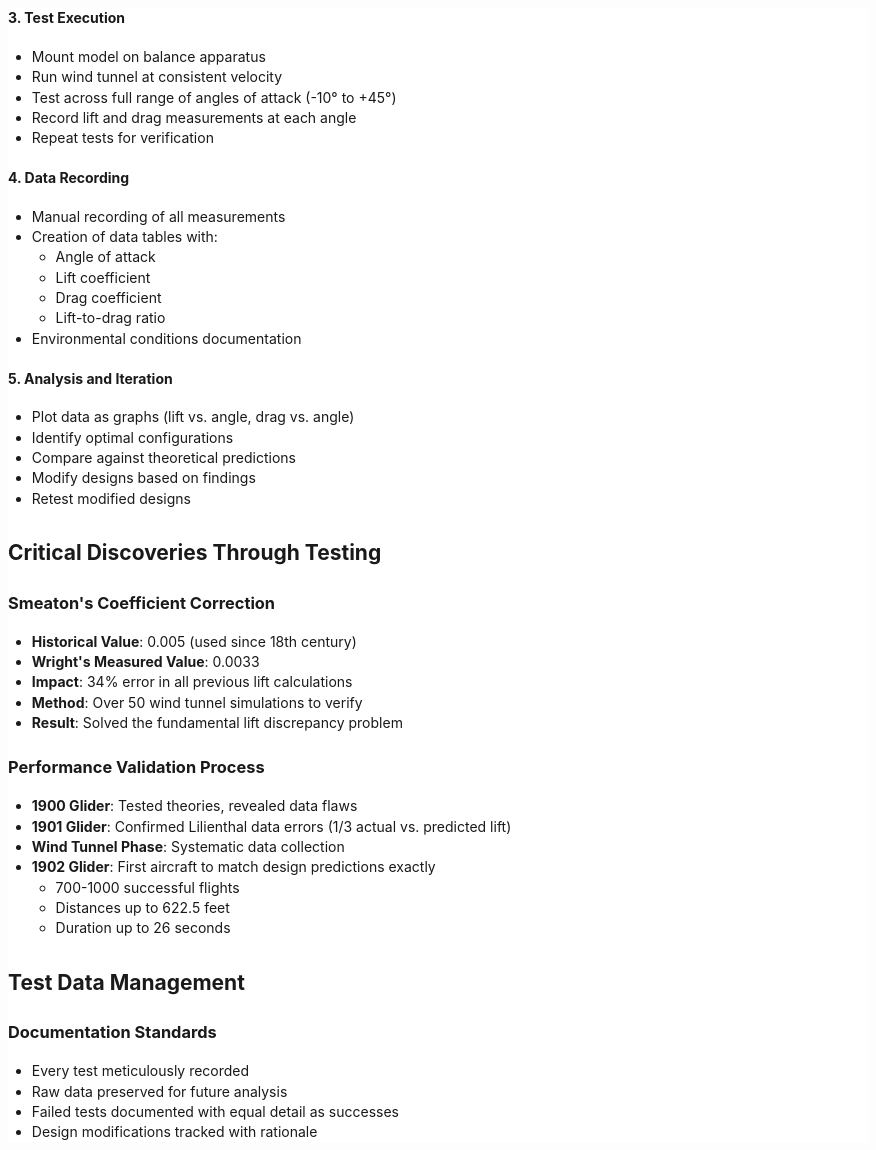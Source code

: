 #### 3. Test Execution
- Mount model on balance apparatus
- Run wind tunnel at consistent velocity
- Test across full range of angles of attack (-10° to +45°)
- Record lift and drag measurements at each angle
- Repeat tests for verification

#### 4. Data Recording
- Manual recording of all measurements
- Creation of data tables with:
  - Angle of attack
  - Lift coefficient
  - Drag coefficient
  - Lift-to-drag ratio
- Environmental conditions documentation

#### 5. Analysis and Iteration
- Plot data as graphs (lift vs. angle, drag vs. angle)
- Identify optimal configurations
- Compare against theoretical predictions
- Modify designs based on findings
- Retest modified designs

## Critical Discoveries Through Testing

### Smeaton's Coefficient Correction
- **Historical Value**: 0.005 (used since 18th century)
- **Wright's Measured Value**: 0.0033
- **Impact**: 34% error in all previous lift calculations
- **Method**: Over 50 wind tunnel simulations to verify
- **Result**: Solved the fundamental lift discrepancy problem

### Performance Validation Process
- **1900 Glider**: Tested theories, revealed data flaws
- **1901 Glider**: Confirmed Lilienthal data errors (1/3 actual vs. predicted lift)
- **Wind Tunnel Phase**: Systematic data collection
- **1902 Glider**: First aircraft to match design predictions exactly
  - 700-1000 successful flights
  - Distances up to 622.5 feet
  - Duration up to 26 seconds

## Test Data Management

### Documentation Standards
- Every test meticulously recorded
- Raw data preserved for future analysis
- Failed tests documented with equal detail as successes
- Design modifications tracked with rationale
